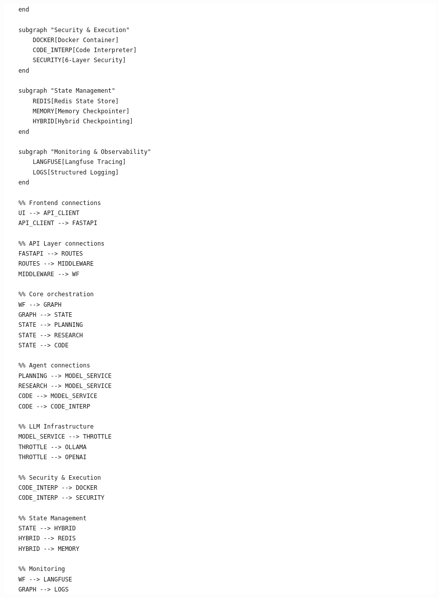 ```mermaid
    end
    
    subgraph "Security & Execution"
        DOCKER[Docker Container]
        CODE_INTERP[Code Interpreter]
        SECURITY[6-Layer Security]
    end
    
    subgraph "State Management"
        REDIS[Redis State Store]
        MEMORY[Memory Checkpointer]
        HYBRID[Hybrid Checkpointing]
    end
    
    subgraph "Monitoring & Observability"
        LANGFUSE[Langfuse Tracing]
        LOGS[Structured Logging]
    end
    
    %% Frontend connections
    UI --> API_CLIENT
    API_CLIENT --> FASTAPI
    
    %% API Layer connections
    FASTAPI --> ROUTES
    ROUTES --> MIDDLEWARE
    MIDDLEWARE --> WF
    
    %% Core orchestration
    WF --> GRAPH
    GRAPH --> STATE
    STATE --> PLANNING
    STATE --> RESEARCH
    STATE --> CODE
    
    %% Agent connections
    PLANNING --> MODEL_SERVICE
    RESEARCH --> MODEL_SERVICE
    CODE --> MODEL_SERVICE
    CODE --> CODE_INTERP
    
    %% LLM Infrastructure
    MODEL_SERVICE --> THROTTLE
    THROTTLE --> OLLAMA
    THROTTLE --> OPENAI
    
    %% Security & Execution
    CODE_INTERP --> DOCKER
    CODE_INTERP --> SECURITY
    
    %% State Management
    STATE --> HYBRID
    HYBRID --> REDIS
    HYBRID --> MEMORY
    
    %% Monitoring
    WF --> LANGFUSE
    GRAPH --> LOGS
```
